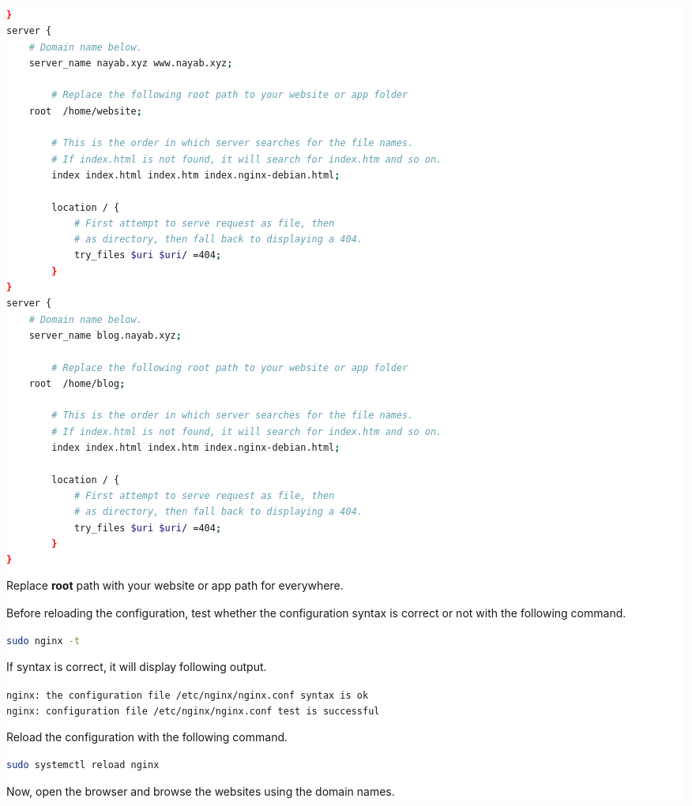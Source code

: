 ```bash
}
server {
	# Domain name below.
	server_name nayab.xyz www.nayab.xyz;

        # Replace the following root path to your website or app folder
	root  /home/website;

        # This is the order in which server searches for the file names.
        # If index.html is not found, it will search for index.htm and so on.
        index index.html index.htm index.nginx-debian.html;

        location / {
	        # First attempt to serve request as file, then
	        # as directory, then fall back to displaying a 404.
	        try_files $uri $uri/ =404;
        }
}
server {
	# Domain name below.
	server_name blog.nayab.xyz;

        # Replace the following root path to your website or app folder
	root  /home/blog;

        # This is the order in which server searches for the file names.
        # If index.html is not found, it will search for index.htm and so on.
        index index.html index.htm index.nginx-debian.html;

        location / {
	        # First attempt to serve request as file, then
	        # as directory, then fall back to displaying a 404.
	        try_files $uri $uri/ =404;
        }
}
```
Replace **root** path with your website or app path for everywhere.


Before reloading the configuration, test whether the configuration syntax is correct or not with the following command.

```bash
sudo nginx -t
```
If syntax is correct, it will display following output.
```
nginx: the configuration file /etc/nginx/nginx.conf syntax is ok
nginx: configuration file /etc/nginx/nginx.conf test is successful
```
Reload the configuration with the following command.
```bash
sudo systemctl reload nginx
```
Now, open the browser and browse the websites using the domain names.
